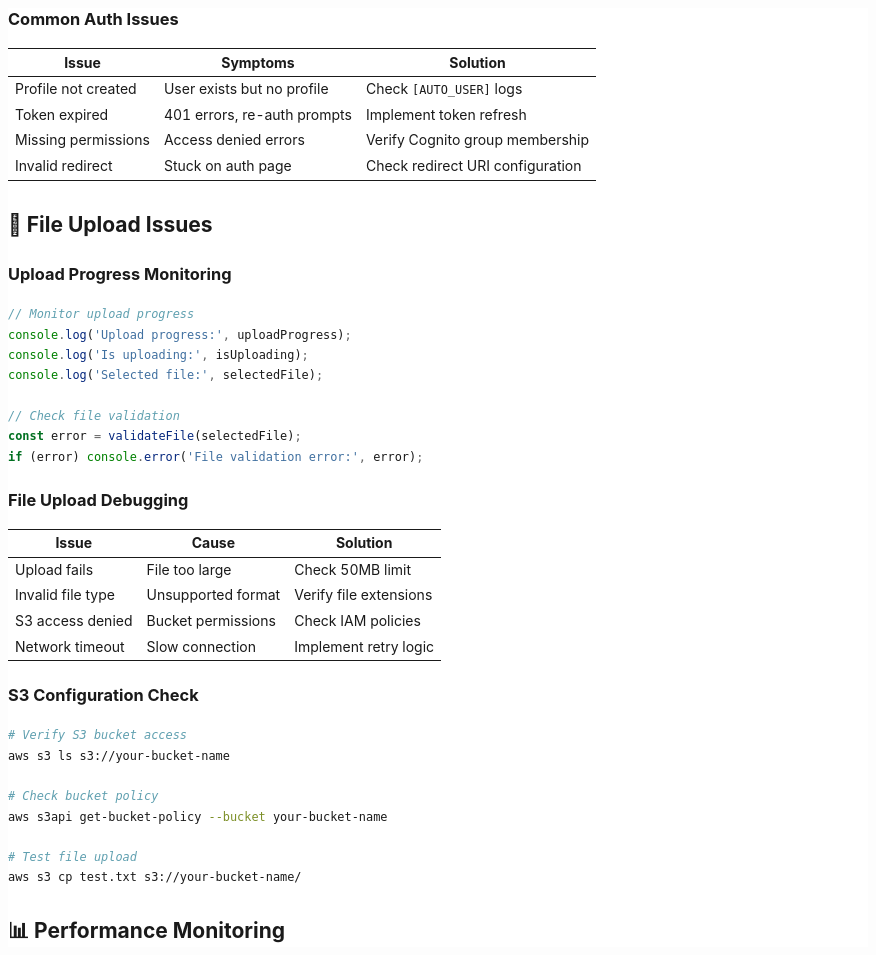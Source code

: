 ### Common Auth Issues

| Issue | Symptoms | Solution |
|-------|----------|----------|
| Profile not created | User exists but no profile | Check `[AUTO_USER]` logs |
| Token expired | 401 errors, re-auth prompts | Implement token refresh |
| Missing permissions | Access denied errors | Verify Cognito group membership |
| Invalid redirect | Stuck on auth page | Check redirect URI configuration |

## 📁 File Upload Issues

### Upload Progress Monitoring
```javascript
// Monitor upload progress
console.log('Upload progress:', uploadProgress);
console.log('Is uploading:', isUploading);
console.log('Selected file:', selectedFile);

// Check file validation
const error = validateFile(selectedFile);
if (error) console.error('File validation error:', error);
```

### File Upload Debugging

| Issue | Cause | Solution |
|-------|-------|----------|
| Upload fails | File too large | Check 50MB limit |
| Invalid file type | Unsupported format | Verify file extensions |
| S3 access denied | Bucket permissions | Check IAM policies |
| Network timeout | Slow connection | Implement retry logic |

### S3 Configuration Check
```bash
# Verify S3 bucket access
aws s3 ls s3://your-bucket-name

# Check bucket policy
aws s3api get-bucket-policy --bucket your-bucket-name

# Test file upload
aws s3 cp test.txt s3://your-bucket-name/
```

## 📊 Performance Monitoring
